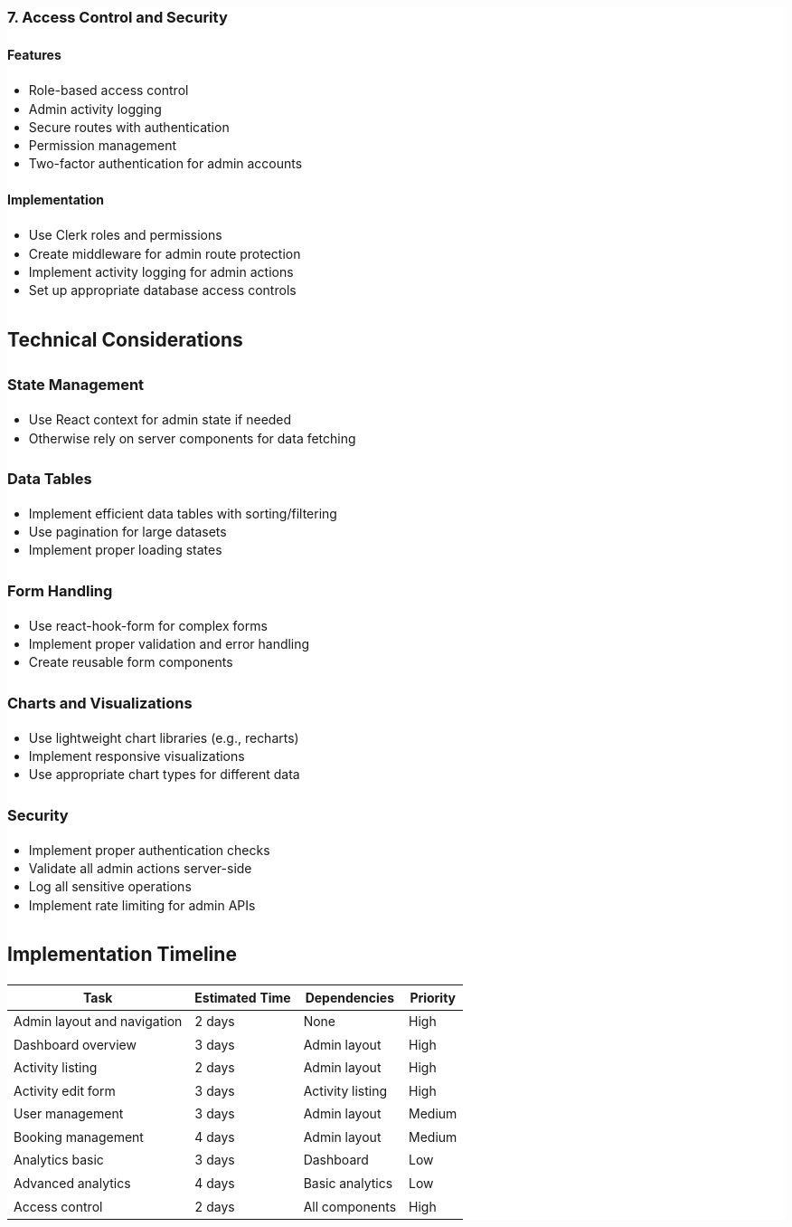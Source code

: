 ### 7. Access Control and Security

#### Features
- Role-based access control
- Admin activity logging
- Secure routes with authentication
- Permission management
- Two-factor authentication for admin accounts

#### Implementation
- Use Clerk roles and permissions
- Create middleware for admin route protection
- Implement activity logging for admin actions
- Set up appropriate database access controls

## Technical Considerations

### State Management
- Use React context for admin state if needed
- Otherwise rely on server components for data fetching

### Data Tables
- Implement efficient data tables with sorting/filtering
- Use pagination for large datasets
- Implement proper loading states

### Form Handling
- Use react-hook-form for complex forms
- Implement proper validation and error handling
- Create reusable form components

### Charts and Visualizations
- Use lightweight chart libraries (e.g., recharts)
- Implement responsive visualizations
- Use appropriate chart types for different data

### Security
- Implement proper authentication checks
- Validate all admin actions server-side
- Log all sensitive operations
- Implement rate limiting for admin APIs

## Implementation Timeline

| Task | Estimated Time | Dependencies | Priority |
|------|----------------|--------------|----------|
| Admin layout and navigation | 2 days | None | High |
| Dashboard overview | 3 days | Admin layout | High |
| Activity listing | 2 days | Admin layout | High |
| Activity edit form | 3 days | Activity listing | High |
| User management | 3 days | Admin layout | Medium |
| Booking management | 4 days | Admin layout | Medium |
| Analytics basic | 3 days | Dashboard | Low |
| Advanced analytics | 4 days | Basic analytics | Low |
| Access control | 2 days | All components | High |